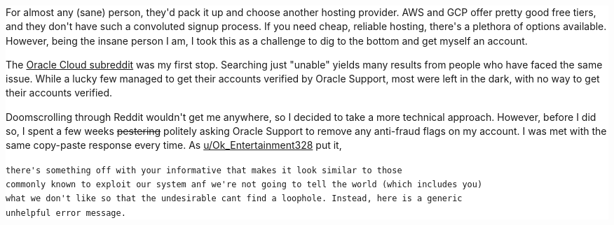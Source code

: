For almost any (sane) person, they'd pack it up and choose another hosting provider. AWS and GCP offer pretty good free tiers, and they don't have
such a convoluted signup process. If you need cheap, reliable hosting, there's a plethora of options available. However, being the insane person I am,
I took this as a challenge to dig to the bottom and get myself an account.

The [Oracle Cloud subreddit](https://reddit.com/r/oraclecloud) was my first stop.
Searching just "unable" yields many results from people who have faced the same issue.
While a lucky few managed to get their accounts verified by Oracle Support, most were left in the dark, with no way to get their accounts verified.

Doomscrolling through Reddit wouldn't get me anywhere, so I decided to take a more technical approach.
However, before I did so, I spent a few weeks ~~pestering~~ politely asking Oracle Support to remove any anti-fraud
flags on my account. I was met with the same copy-paste response every time. As [u/Ok_Entertainment328](https://www.reddit.com/user/Ok_Entertainment328)
put it,

```
there's something off with your informative that makes it look similar to those
commonly known to exploit our system anf we're not going to tell the world (which includes you)
what we don't like so that the undesirable cant find a loophole. Instead, here is a generic
unhelpful error message.
```
